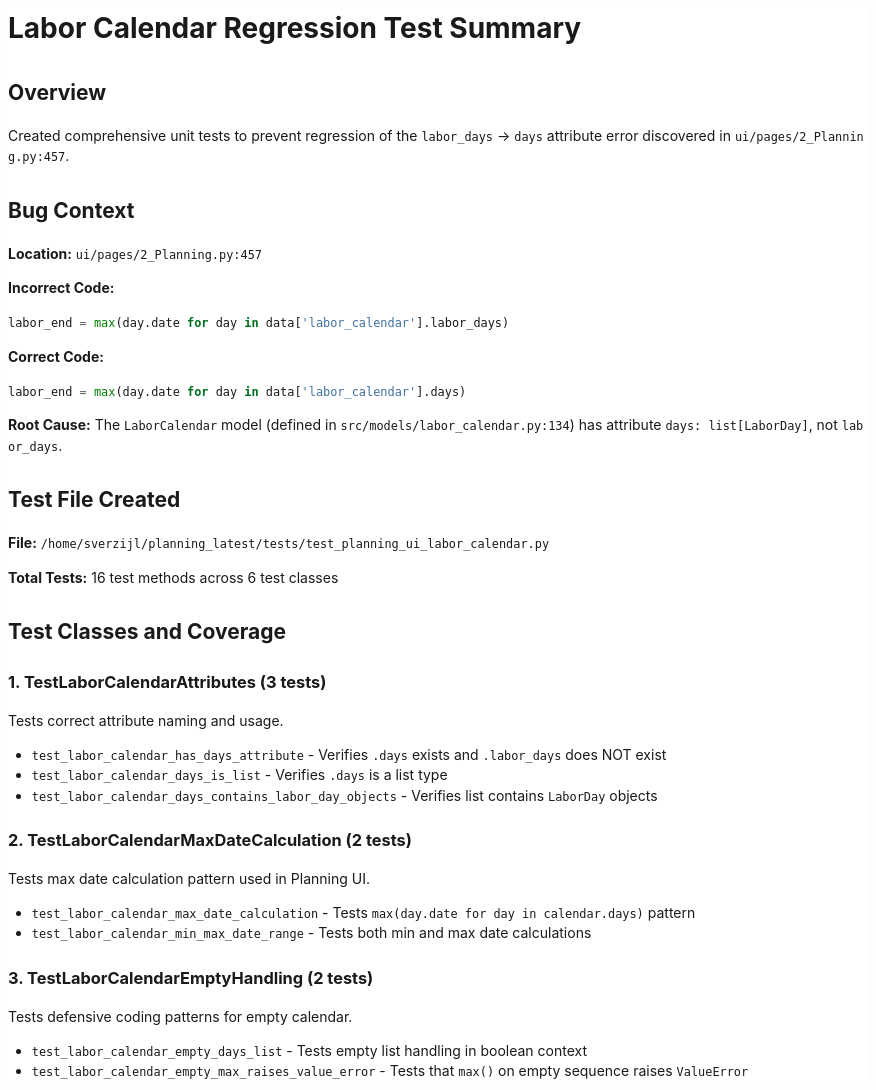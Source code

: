 # Labor Calendar Regression Test Summary

## Overview

Created comprehensive unit tests to prevent regression of the `labor_days` → `days` attribute error discovered in `ui/pages/2_Planning.py:457`.

## Bug Context

**Location:** `ui/pages/2_Planning.py:457`

**Incorrect Code:**
```python
labor_end = max(day.date for day in data['labor_calendar'].labor_days)
```

**Correct Code:**
```python
labor_end = max(day.date for day in data['labor_calendar'].days)
```

**Root Cause:** The `LaborCalendar` model (defined in `src/models/labor_calendar.py:134`) has attribute `days: list[LaborDay]`, not `labor_days`.

## Test File Created

**File:** `/home/sverzijl/planning_latest/tests/test_planning_ui_labor_calendar.py`

**Total Tests:** 16 test methods across 6 test classes

## Test Classes and Coverage

### 1. TestLaborCalendarAttributes (3 tests)
Tests correct attribute naming and usage.

- `test_labor_calendar_has_days_attribute` - Verifies `.days` exists and `.labor_days` does NOT exist
- `test_labor_calendar_days_is_list` - Verifies `.days` is a list type
- `test_labor_calendar_days_contains_labor_day_objects` - Verifies list contains `LaborDay` objects

### 2. TestLaborCalendarMaxDateCalculation (2 tests)
Tests max date calculation pattern used in Planning UI.

- `test_labor_calendar_max_date_calculation` - Tests `max(day.date for day in calendar.days)` pattern
- `test_labor_calendar_min_max_date_range` - Tests both min and max date calculations

### 3. TestLaborCalendarEmptyHandling (2 tests)
Tests defensive coding patterns for empty calendar.

- `test_labor_calendar_empty_days_list` - Tests empty list handling in boolean context
- `test_labor_calendar_empty_max_raises_value_error` - Tests that `max()` on empty sequence raises `ValueError`
